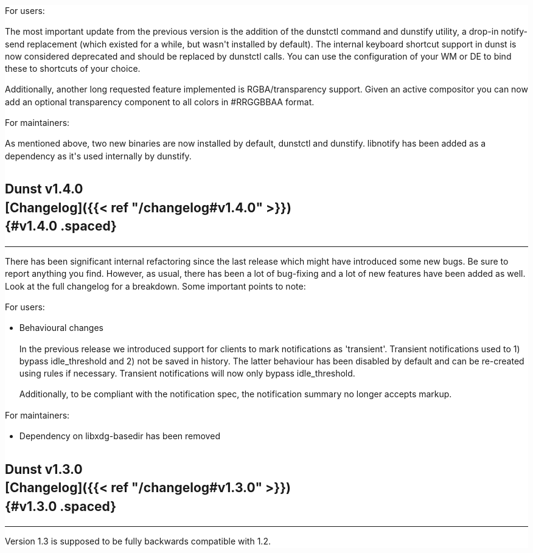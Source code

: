 
For users:

The most important update from the previous version is the addition of the
dunstctl command and dunstify utility, a drop-in notify-send replacement (which
existed for a while, but wasn't installed by default).
The internal keyboard shortcut support in dunst is now considered deprecated
and should be replaced by dunstctl calls. You can use the configuration of your
WM or DE to bind these to shortcuts of your choice.

Additionally, another long requested feature implemented is RGBA/transparency
support. Given an active compositor you can now add an optional transparency
component to all colors in #RRGGBBAA format.

For maintainers:

As mentioned above, two new binaries are now installed by default, dunstctl and dunstify.
libnotify has been added as a dependency as it's used internally by dunstify.

## Dunst v1.4.0 <div class="flabel"><i class="fa fa-refresh"></i> [Changelog]({{< ref "/changelog#v1.4.0" >}})</div> {#v1.4.0 .spaced}
***


There has been significant internal refactoring since the last release which
might have introduced some new bugs. Be sure to report anything you find.
However, as usual, there has been a lot of bug-fixing and a lot of new features
have been added as well. Look at the full changelog for a breakdown.
Some important points to note:

For users:

* Behavioural changes

  In the previous release we introduced support for clients to mark
  notifications as 'transient'. Transient notifications used to 1) bypass
  idle_threshold and 2) not be saved in history.
  The latter behaviour has been disabled by default and can be re-created using
  rules if necessary. Transient notifications will now only bypass
  idle_threshold.

  Additionally, to be compliant with the notification spec, the notification
  summary no longer accepts markup.

For maintainers:

* Dependency on libxdg-basedir has been removed

## Dunst v1.3.0 <div class="flabel"><i class="fa fa-refresh"></i> [Changelog]({{< ref "/changelog#v1.3.0" >}})</div> {#v1.3.0 .spaced}
***


Version 1.3 is supposed to be fully backwards compatible with 1.2.
